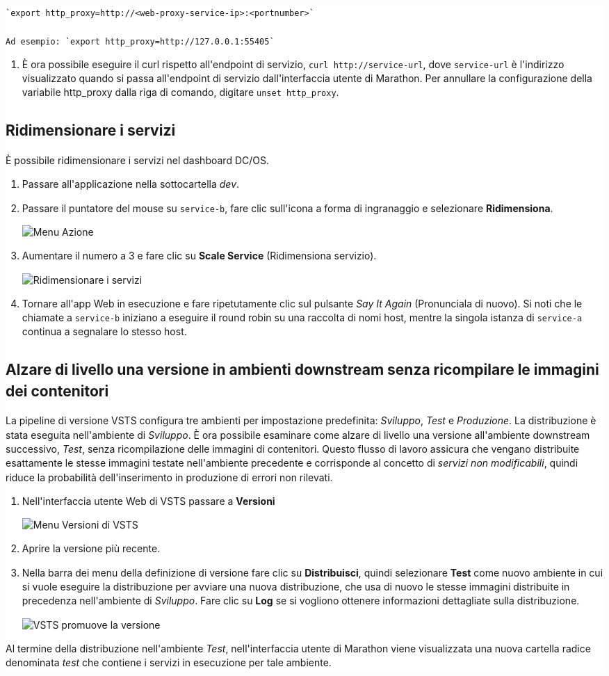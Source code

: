     `export http_proxy=http://<web-proxy-service-ip>:<portnumber>`

    Ad esempio: `export http_proxy=http://127.0.0.1:55405`

1. È ora possibile eseguire il curl rispetto all'endpoint di servizio, `curl http://service-url`, dove `service-url` è l'indirizzo visualizzato quando si passa all'endpoint di servizio dall'interfaccia utente di Marathon. Per annullare la configurazione della variabile http_proxy dalla riga di comando, digitare `unset http_proxy`.
 

## <a name="scale-services"></a>Ridimensionare i servizi
È possibile ridimensionare i servizi nel dashboard DC/OS.
1. Passare all'applicazione nella sottocartella *dev*.
1. Passare il puntatore del mouse su `service-b`, fare clic sull'icona a forma di ingranaggio e selezionare **Ridimensiona**.

    ![Menu Azione](media/container-service-setup-ci-cd/marathon-ui-action-menu.PNG)

1. Aumentare il numero a 3 e fare clic su **Scale Service** (Ridimensiona servizio).

    ![Ridimensionare i servizi](media/container-service-setup-ci-cd/marathon-ui-scale-service.png)

1. Tornare all'app Web in esecuzione e fare ripetutamente clic sul pulsante *Say It Again* (Pronunciala di nuovo). Si noti che le chiamate a `service-b` iniziano a eseguire il round robin su una raccolta di nomi host, mentre la singola istanza di `service-a` continua a segnalare lo stesso host.   

## <a name="promote-a-release-to-downstream-environments-without-rebuilding-container-images"></a>Alzare di livello una versione in ambienti downstream senza ricompilare le immagini dei contenitori
La pipeline di versione VSTS configura tre ambienti per impostazione predefinita: *Sviluppo*, *Test* e *Produzione*. La distribuzione è stata eseguita nell'ambiente di *Sviluppo*. È ora possibile esaminare come alzare di livello una versione all'ambiente downstream successivo, *Test*, senza ricompilazione delle immagini di contenitori. Questo flusso di lavoro assicura che vengano distribuite esattamente le stesse immagini testate nell'ambiente precedente e corrisponde al concetto di *servizi non modificabili*, quindi riduce la probabilità dell'inserimento in produzione di errori non rilevati.

1. Nell'interfaccia utente Web di VSTS passare a **Versioni**

    ![Menu Versioni di VSTS](media/container-service-setup-ci-cd/vsts-releases-menu.PNG)

1. Aprire la versione più recente.

1. Nella barra dei menu della definizione di versione fare clic su **Distribuisci**, quindi selezionare **Test** come nuovo ambiente in cui si vuole eseguire la distribuzione per avviare una nuova distribuzione, che usa di nuovo le stesse immagini distribuite in precedenza nell'ambiente di *Sviluppo*. Fare clic su **Log** se si vogliono ottenere informazioni dettagliate sulla distribuzione.

    ![VSTS promuove la versione](media/container-service-setup-ci-cd/vsts-promote-release.PNG)

Al termine della distribuzione nell'ambiente *Test*, nell'interfaccia utente di Marathon viene visualizzata una nuova cartella radice denominata *test* che contiene i servizi in esecuzione per tale ambiente. 
